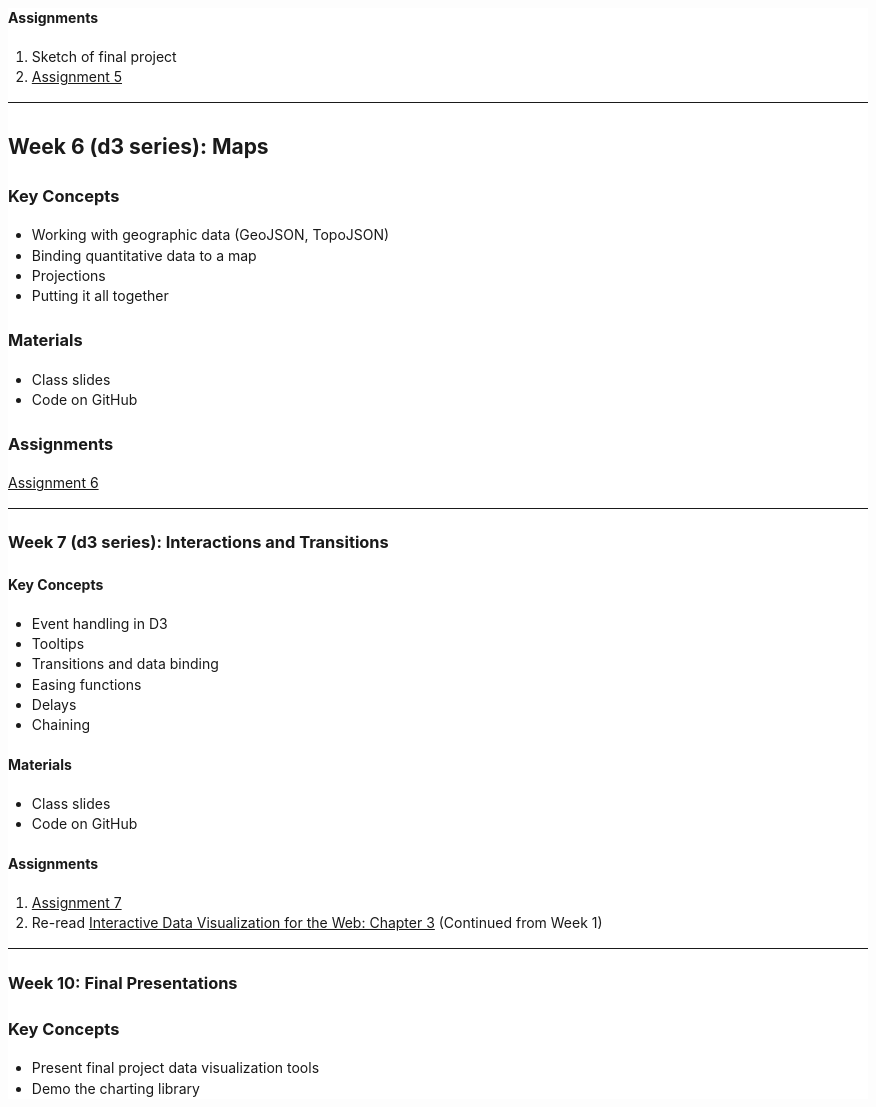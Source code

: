 #### Assignments

1. Sketch of final project
2. [Assignment 5](https://github.com/mathematica-mpr/design-d3-training/blob/development/d3-series/materials/Week%205/Assignment/Assignment%205.md)

---

## **Week 6 (d3 series):** Maps

### Key Concepts

- Working with geographic data (GeoJSON, TopoJSON)
- Binding quantitative data to a map
- Projections
- Putting it all together

### Materials

- Class slides
- Code on GitHub

### Assignments

[Assignment 6](https://github.com/mathematica-mpr/design-d3-training/blob/development/d3-series/materials/Week%207/Assignments/Assignment%207.md)

---

### **Week 7 (d3 series):** Interactions and Transitions

#### Key Concepts

- Event handling in D3
- Tooltips
- Transitions and data binding
- Easing functions
- Delays
- Chaining

#### Materials

- Class slides
- Code on GitHub

#### Assignments

1. [Assignment 7](https://github.com/mathematica-mpr/design-d3-training/blob/development/d3-series/materials/Week%208/Assignments/Assignment%208.md)
2. Re-read [Interactive Data Visualization for the Web: Chapter 3](d3js.pdf) (Continued from Week 1)

---

### **Week 10:** Final Presentations

### Key Concepts

- Present final project data visualization tools
- Demo the charting library
